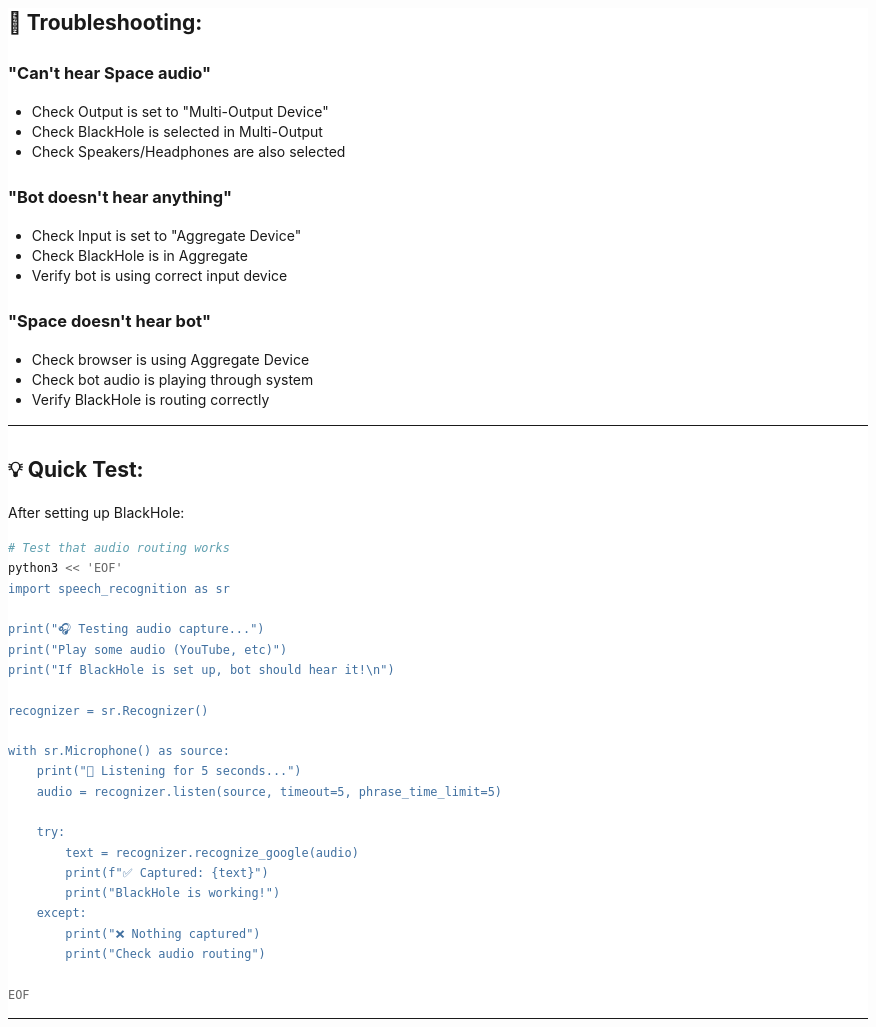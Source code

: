 
## 🔧 **Troubleshooting:**

### "Can't hear Space audio"
- Check Output is set to "Multi-Output Device"
- Check BlackHole is selected in Multi-Output
- Check Speakers/Headphones are also selected

### "Bot doesn't hear anything"
- Check Input is set to "Aggregate Device"
- Check BlackHole is in Aggregate
- Verify bot is using correct input device

### "Space doesn't hear bot"
- Check browser is using Aggregate Device
- Check bot audio is playing through system
- Verify BlackHole is routing correctly

---

## 💡 **Quick Test:**

After setting up BlackHole:

```bash
# Test that audio routing works
python3 << 'EOF'
import speech_recognition as sr

print("🎧 Testing audio capture...")
print("Play some audio (YouTube, etc)")
print("If BlackHole is set up, bot should hear it!\n")

recognizer = sr.Recognizer()

with sr.Microphone() as source:
    print("🎤 Listening for 5 seconds...")
    audio = recognizer.listen(source, timeout=5, phrase_time_limit=5)
    
    try:
        text = recognizer.recognize_google(audio)
        print(f"✅ Captured: {text}")
        print("BlackHole is working!")
    except:
        print("❌ Nothing captured")
        print("Check audio routing")

EOF
```

---
